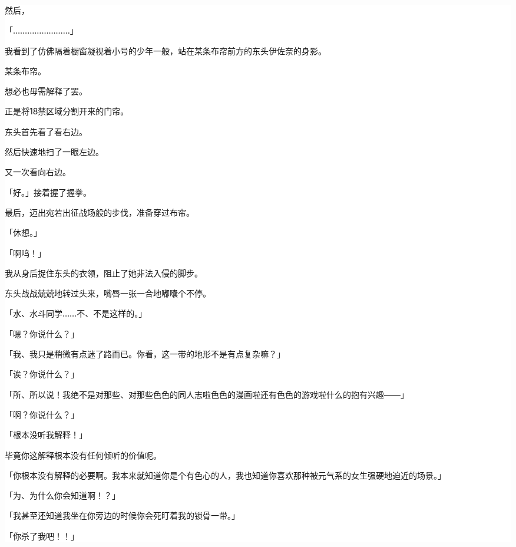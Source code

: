 然后，

 

「……………………」

 

我看到了仿佛隔着橱窗凝视着小号的少年一般，站在某条布帘前方的东头伊佐奈的身影。

某条布帘。

想必也毋需解释了罢。

正是将18禁区域分割开来的门帘。

东头首先看了看右边。

然后快速地扫了一眼左边。

又一次看向右边。

「好。」接着握了握拳。

最后，迈出宛若出征战场般的步伐，准备穿过布帘。

 

「休想。」

「啊呜！」

 

我从身后捉住东头的衣领，阻止了她非法入侵的脚步。

东头战战兢兢地转过头来，嘴唇一张一合地嘟囔个不停。

 

「水、水斗同学……不、不是这样的。」

「嗯？你说什么？」

「我、我只是稍微有点迷了路而已。你看，这一带的地形不是有点复杂嘛？」

「诶？你说什么？」

「所、所以说！我绝不是对那些、对那些色色的同人志啦色色的漫画啦还有色色的游戏啦什么的抱有兴趣——」

「啊？你说什么？」

「根本没听我解释！」

 

毕竟你这解释根本没有任何倾听的价值呢。

 

「你根本没有解释的必要啊。我本来就知道你是个有色心的人，我也知道你喜欢那种被元气系的女生强硬地迫近的场景。」

「为、为什么你会知道啊！？」

「我甚至还知道我坐在你旁边的时候你会死盯着我的锁骨一带。」

「你杀了我吧！！」

 
